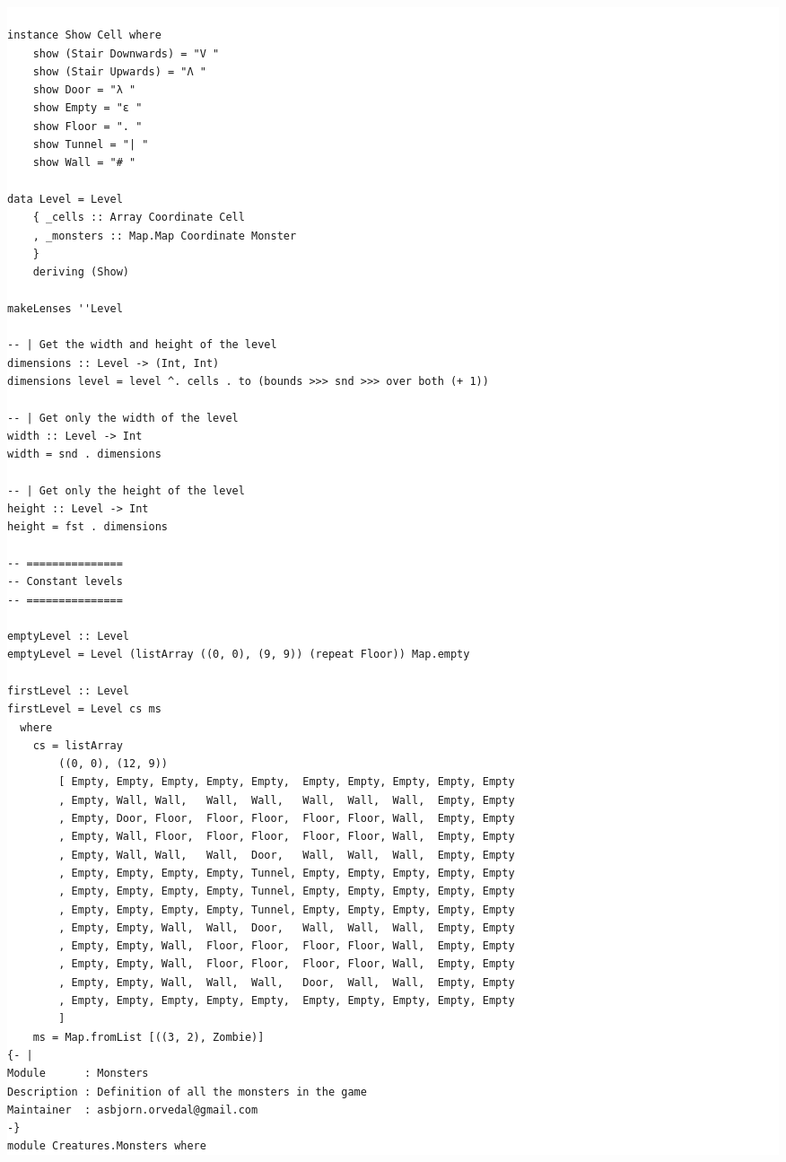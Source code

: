 ```

instance Show Cell where
    show (Stair Downwards) = "V "
    show (Stair Upwards) = "Λ "
    show Door = "λ "
    show Empty = "ε "
    show Floor = ". "
    show Tunnel = "| "
    show Wall = "# "

data Level = Level
    { _cells :: Array Coordinate Cell
    , _monsters :: Map.Map Coordinate Monster
    }
    deriving (Show)

makeLenses ''Level

-- | Get the width and height of the level
dimensions :: Level -> (Int, Int)
dimensions level = level ^. cells . to (bounds >>> snd >>> over both (+ 1))

-- | Get only the width of the level
width :: Level -> Int
width = snd . dimensions

-- | Get only the height of the level
height :: Level -> Int
height = fst . dimensions

-- ===============
-- Constant levels
-- ===============

emptyLevel :: Level
emptyLevel = Level (listArray ((0, 0), (9, 9)) (repeat Floor)) Map.empty

firstLevel :: Level
firstLevel = Level cs ms
  where
    cs = listArray
        ((0, 0), (12, 9))
        [ Empty, Empty, Empty, Empty, Empty,  Empty, Empty, Empty, Empty, Empty
        , Empty, Wall, Wall,   Wall,  Wall,   Wall,  Wall,  Wall,  Empty, Empty
        , Empty, Door, Floor,  Floor, Floor,  Floor, Floor, Wall,  Empty, Empty
        , Empty, Wall, Floor,  Floor, Floor,  Floor, Floor, Wall,  Empty, Empty
        , Empty, Wall, Wall,   Wall,  Door,   Wall,  Wall,  Wall,  Empty, Empty
        , Empty, Empty, Empty, Empty, Tunnel, Empty, Empty, Empty, Empty, Empty
        , Empty, Empty, Empty, Empty, Tunnel, Empty, Empty, Empty, Empty, Empty
        , Empty, Empty, Empty, Empty, Tunnel, Empty, Empty, Empty, Empty, Empty
        , Empty, Empty, Wall,  Wall,  Door,   Wall,  Wall,  Wall,  Empty, Empty
        , Empty, Empty, Wall,  Floor, Floor,  Floor, Floor, Wall,  Empty, Empty
        , Empty, Empty, Wall,  Floor, Floor,  Floor, Floor, Wall,  Empty, Empty
        , Empty, Empty, Wall,  Wall,  Wall,   Door,  Wall,  Wall,  Empty, Empty
        , Empty, Empty, Empty, Empty, Empty,  Empty, Empty, Empty, Empty, Empty
        ]
    ms = Map.fromList [((3, 2), Zombie)]
{- |
Module      : Monsters
Description : Definition of all the monsters in the game
Maintainer  : asbjorn.orvedal@gmail.com
-}
module Creatures.Monsters where
```